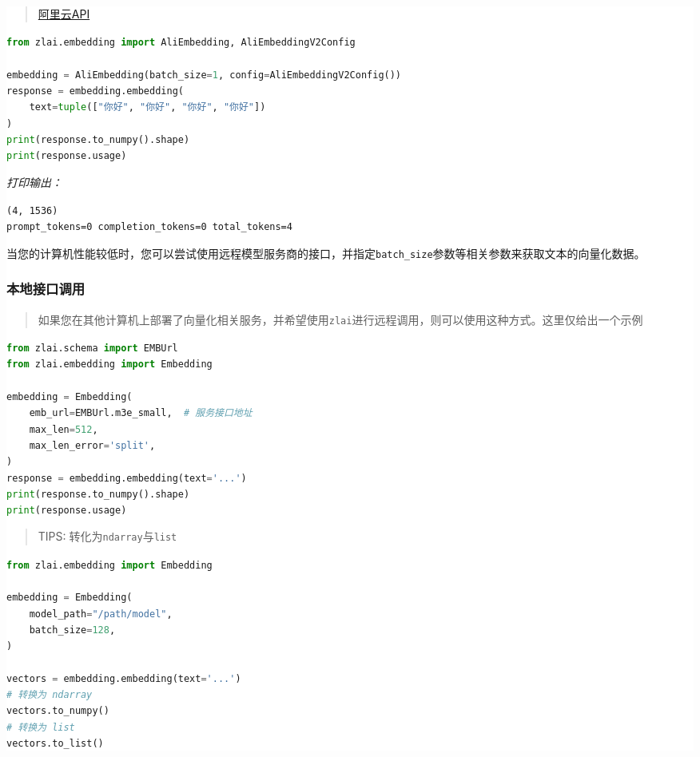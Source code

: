 > [阿里云API](https://help.aliyun.com/zh/dashscope/developer-reference/text-embedding-api-details?disableWebsiteRedirect=true)

```python
from zlai.embedding import AliEmbedding, AliEmbeddingV2Config

embedding = AliEmbedding(batch_size=1, config=AliEmbeddingV2Config())
response = embedding.embedding(
    text=tuple(["你好", "你好", "你好", "你好"])
)
print(response.to_numpy().shape)
print(response.usage)
```

*打印输出：*

```text
(4, 1536)
prompt_tokens=0 completion_tokens=0 total_tokens=4
```

当您的计算机性能较低时，您可以尝试使用远程模型服务商的接口，并指定`batch_size`参数等相关参数来获取文本的向量化数据。

### 本地接口调用

> 如果您在其他计算机上部署了向量化相关服务，并希望使用`zlai`进行远程调用，则可以使用这种方式。这里仅给出一个示例

```python
from zlai.schema import EMBUrl
from zlai.embedding import Embedding

embedding = Embedding(
    emb_url=EMBUrl.m3e_small,  # 服务接口地址
    max_len=512,
    max_len_error='split',
)
response = embedding.embedding(text='...')
print(response.to_numpy().shape)
print(response.usage)
```

> TIPS: 转化为`ndarray`与`list`

```python
from zlai.embedding import Embedding

embedding = Embedding(
    model_path="/path/model",
    batch_size=128,
)

vectors = embedding.embedding(text='...')
# 转换为 ndarray
vectors.to_numpy()
# 转换为 list
vectors.to_list()
```
